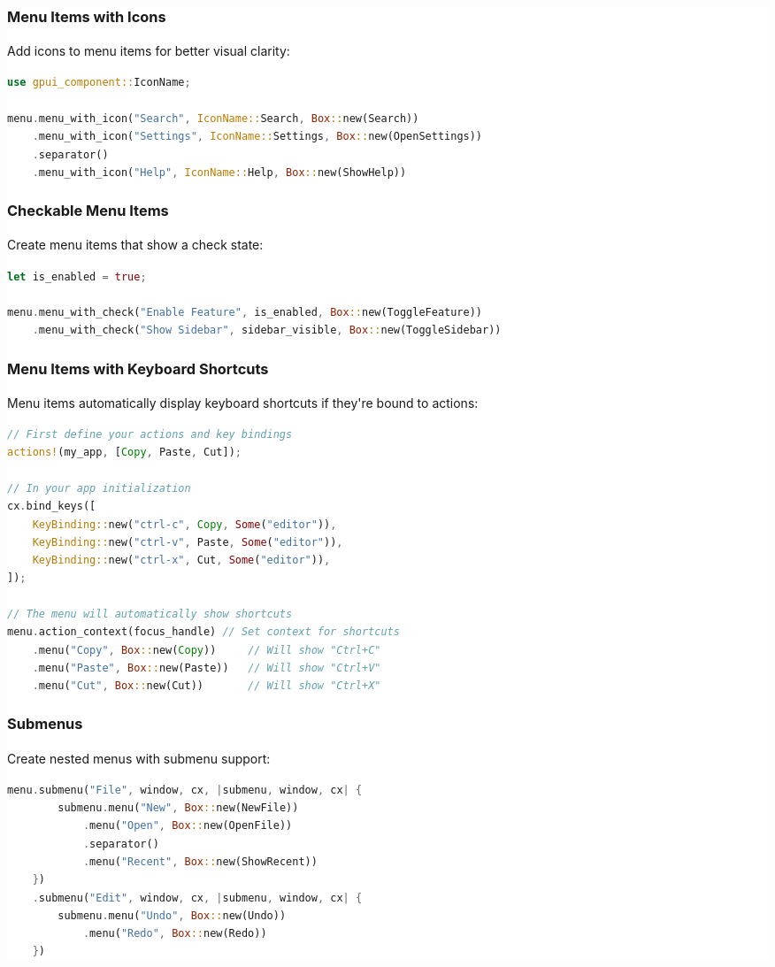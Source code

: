 ### Menu Items with Icons

Add icons to menu items for better visual clarity:

```rust
use gpui_component::IconName;

menu.menu_with_icon("Search", IconName::Search, Box::new(Search))
    .menu_with_icon("Settings", IconName::Settings, Box::new(OpenSettings))
    .separator()
    .menu_with_icon("Help", IconName::Help, Box::new(ShowHelp))
```

### Checkable Menu Items

Create menu items that show a check state:

```rust
let is_enabled = true;

menu.menu_with_check("Enable Feature", is_enabled, Box::new(ToggleFeature))
    .menu_with_check("Show Sidebar", sidebar_visible, Box::new(ToggleSidebar))
```

### Menu Items with Keyboard Shortcuts

Menu items automatically display keyboard shortcuts if they're bound to actions:

```rust
// First define your actions and key bindings
actions!(my_app, [Copy, Paste, Cut]);

// In your app initialization
cx.bind_keys([
    KeyBinding::new("ctrl-c", Copy, Some("editor")),
    KeyBinding::new("ctrl-v", Paste, Some("editor")),
    KeyBinding::new("ctrl-x", Cut, Some("editor")),
]);

// The menu will automatically show shortcuts
menu.action_context(focus_handle) // Set context for shortcuts
    .menu("Copy", Box::new(Copy))     // Will show "Ctrl+C"
    .menu("Paste", Box::new(Paste))   // Will show "Ctrl+V"
    .menu("Cut", Box::new(Cut))       // Will show "Ctrl+X"
```

### Submenus

Create nested menus with submenu support:

```rust
menu.submenu("File", window, cx, |submenu, window, cx| {
        submenu.menu("New", Box::new(NewFile))
            .menu("Open", Box::new(OpenFile))
            .separator()
            .menu("Recent", Box::new(ShowRecent))
    })
    .submenu("Edit", window, cx, |submenu, window, cx| {
        submenu.menu("Undo", Box::new(Undo))
            .menu("Redo", Box::new(Redo))
    })
```


[PopupMenu]: https://docs.rs/gpui-component/latest/gpui_component/menu/struct.PopupMenu.html
[PopupMenuItem]: https://docs.rs/gpui-component/latest/gpui_component/menu/struct.PopupMenuItem.html
[context_menu]: https://docs.rs/gpui-component/latest/gpui_component/menu/trait.ContextMenuExt.html#method.context_menu
[Action]: https://docs.rs/gpui/latest/gpui/trait.Action.html